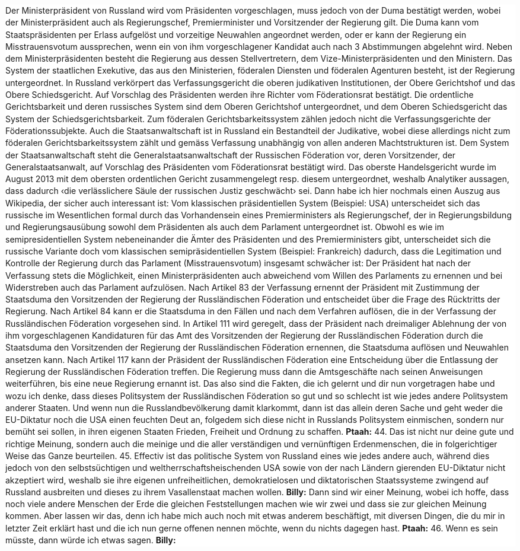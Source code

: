Der Ministerpräsident von Russland wird vom Präsidenten vorgeschlagen, muss jedoch von der Duma bestätigt werden, wobei der Ministerpräsident auch als Regierungschef, Premierminister und Vorsitzender der Regierung gilt. Die Duma kann vom Staatspräsidenten per Erlass aufgelöst und vorzeitige Neuwahlen angeordnet werden, oder er kann der Regierung ein Misstrauensvotum aussprechen, wenn ein von ihm vorgeschlagener Kandidat auch nach 3 Abstimmungen abgelehnt wird. Neben dem Ministerpräsidenten besteht die Regierung aus dessen Stellvertretern, dem Vize-Ministerpräsidenten und den Ministern. Das System der staatlichen Exekutive, das aus den Ministerien, föderalen Diensten und föderalen Agenturen besteht, ist der Regierung untergeordnet.
In Russland verkörpert das Verfassungsgericht die oberen judikativen Institutionen, der Obere Gerichtshof und das Obere Schiedsgericht. Auf Vorschlag des Präsidenten werden ihre Richter vom Föderationsrat bestätigt. Die ordentliche Gerichtsbarkeit und deren russisches System sind dem Oberen Gerichtshof untergeordnet, und dem Oberen Schiedsgericht das System der Schiedsgerichtsbarkeit. Zum föderalen Gerichtsbarkeitssystem zählen jedoch nicht die Verfassungsgerichte der Föderationssubjekte. Auch die Staatsanwaltschaft ist in Russland ein Bestandteil der Judikative, wobei diese allerdings nicht zum föderalen Gerichtsbarkeitssystem zählt und gemäss Verfassung unabhängig von allen anderen Machtstrukturen ist. Dem System der Staatsanwaltschaft steht die Generalstaatsanwaltschaft der Russischen Föderation vor, deren Vorsitzender, der Generalstaatsanwalt, auf Vorschlag des Präsidenten vom Föderationsrat bestätigt wird. Das oberste Handelsgericht wurde im August 2013 mit dem obersten ordentlichen Gericht zusammengelegt resp. diesem untergeordnet, weshalb Analytiker aussagen, dass dadurch ‹die verlässlichere Säule der russischen Justiz geschwächt› sei. Dann habe ich hier nochmals einen Auszug aus Wikipedia, der sicher auch interessant ist:
Vom klassischen präsidentiellen System (Beispiel: USA) unterscheidet sich das russische im Wesentlichen formal durch das Vorhandensein eines Premierministers als Regierungschef, der in Regierungsbildung und Regierungsausübung sowohl dem Präsidenten als auch dem Parlament untergeordnet ist. Obwohl es wie im semipresidentiellen System nebeneinander die Ämter des Präsidenten und des Premierministers gibt, unterscheidet sich die russische Variante doch vom klassischen semipräsidentiellen System (Beispiel: Frankreich) dadurch, dass die Legitimation und Kontrolle der Regierung durch das Parlament (Misstrauensvotum) insgesamt schwächer ist: Der Präsident hat nach der Verfassung stets die Möglichkeit, einen Ministerpräsidenten auch abweichend vom Willen des Parlaments zu ernennen und bei Widerstreben auch das Parlament aufzulösen. Nach Artikel 83 der Verfassung ernennt der Präsident mit Zustimmung der Staatsduma den Vorsitzenden der Regierung der Russländischen Föderation und entscheidet über die Frage des Rücktritts der Regierung. Nach Artikel 84 kann er die Staatsduma in den Fällen und nach dem Verfahren auflösen, die in der Verfassung der Russländischen Föderation vorgesehen sind. In Artikel 111 wird geregelt, dass der Präsident nach dreimaliger Ablehnung der von ihm vorgeschlagenen Kandidaturen für das Amt des Vorsitzenden der Regierung der Russländischen Föderation durch die Staatsduma den Vorsitzenden der Regierung der Russländischen Föderation ernennen, die Staatsduma auflösen und Neuwahlen ansetzen kann. Nach Artikel 117 kann der Präsident der Russländischen Föderation eine Entscheidung über die Entlassung der Regierung der Russländischen Föderation treffen. Die Regierung muss dann die Amtsgeschäfte nach seinen Anweisungen weiterführen, bis eine neue Regierung ernannt ist.
Das also sind die Fakten, die ich gelernt und dir nun vorgetragen habe und wozu ich denke, dass dieses Politsystem der Russländischen Föderation so gut und so schlecht ist wie jedes andere Politsystem anderer Staaten. Und wenn nun die Russlandbevölkerung damit klarkommt, dann ist das allein deren Sache und geht weder die EU-Diktatur noch die USA einen feuchten Deut an, folgedem sich diese nicht in Russlands Politsystem einmischen, sondern nur bemüht sei sollen, in ihren eigenen Staaten Frieden, Freiheit und Ordnung zu schaffen.
**Ptaah:**
44. Das ist nicht nur deine gute und richtige Meinung, sondern auch die meinige und die aller verständigen und vernünftigen Erdenmenschen, die in folgerichtiger Weise das Ganze beurteilen.
45. Effectiv ist das politische System von Russland eines wie jedes andere auch, während dies jedoch von den selbstsüchtigen und weltherrschaftsheischenden USA sowie von der nach Ländern gierenden EU-Diktatur nicht akzeptiert wird, weshalb sie ihre eigenen unfreiheitlichen, demokratielosen und diktatorischen Staatssysteme zwingend auf Russland ausbreiten und dieses zu ihrem Vasallenstaat machen wollen.
**Billy:**
Dann sind wir einer Meinung, wobei ich hoffe, dass noch viele andere Menschen der Erde die gleichen Feststellungen machen wie wir zwei und dass sie zur gleichen Meinung kommen. Aber lassen wir das, denn ich habe mich auch noch mit etwas anderem beschäftigt, mit diversen Dingen, die du mir in letzter Zeit erklärt hast und die ich nun gerne offenen nennen möchte, wenn du nichts dagegen hast.
**Ptaah:**
46. Wenn es sein müsste, dann würde ich etwas sagen.
**Billy:**